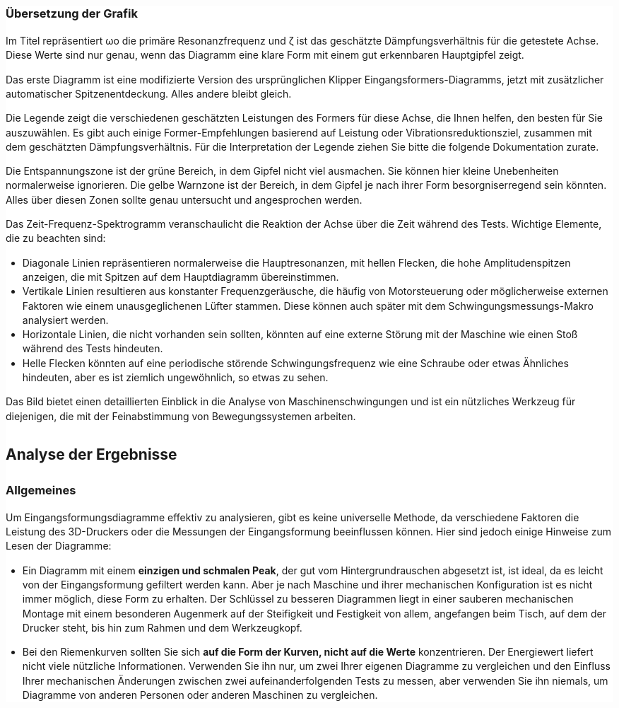 ### Übersetzung der Grafik

Im Titel repräsentiert ωo die primäre Resonanzfrequenz und ζ ist das geschätzte Dämpfungsverhältnis für die getestete Achse. Diese Werte sind nur genau, wenn das Diagramm eine klare Form mit einem gut erkennbaren Hauptgipfel zeigt.

Das erste Diagramm ist eine modifizierte Version des ursprünglichen Klipper Eingangsformers-Diagramms, jetzt mit zusätzlicher automatischer Spitzenentdeckung. Alles andere bleibt gleich.

Die Legende zeigt die verschiedenen geschätzten Leistungen des Formers für diese Achse, die Ihnen helfen, den besten für Sie auszuwählen. Es gibt auch einige Former-Empfehlungen basierend auf Leistung oder Vibrationsreduktionsziel, zusammen mit dem geschätzten Dämpfungsverhältnis. Für die Interpretation der Legende ziehen Sie bitte die folgende Dokumentation zurate.

Die Entspannungszone ist der grüne Bereich, in dem Gipfel nicht viel ausmachen. Sie können hier kleine Unebenheiten normalerweise ignorieren. Die gelbe Warnzone ist der Bereich, in dem Gipfel je nach ihrer Form besorgniserregend sein könnten. Alles über diesen Zonen sollte genau untersucht und angesprochen werden.

Das Zeit-Frequenz-Spektrogramm veranschaulicht die Reaktion der Achse über die Zeit während des Tests. Wichtige Elemente, die zu beachten sind:
- Diagonale Linien repräsentieren normalerweise die Hauptresonanzen, mit hellen Flecken, die hohe Amplitudenspitzen anzeigen, die mit Spitzen auf dem Hauptdiagramm übereinstimmen.
- Vertikale Linien resultieren aus konstanter Frequenzgeräusche, die häufig von Motorsteuerung oder möglicherweise externen Faktoren wie einem unausgeglichenen Lüfter stammen. Diese können auch später mit dem Schwingungsmessungs-Makro analysiert werden.
- Horizontale Linien, die nicht vorhanden sein sollten, könnten auf eine externe Störung mit der Maschine wie einen Stoß während des Tests hindeuten.
- Helle Flecken könnten auf eine periodische störende Schwingungsfrequenz wie eine Schraube oder etwas Ähnliches hindeuten, aber es ist ziemlich ungewöhnlich, so etwas zu sehen.

Das Bild bietet einen detaillierten Einblick in die Analyse von Maschinenschwingungen und ist ein nützliches Werkzeug für diejenigen, die mit der Feinabstimmung von Bewegungssystemen arbeiten.

## Analyse der Ergebnisse

### Allgemeines

Um Eingangsformungsdiagramme effektiv zu analysieren, gibt es keine universelle Methode, da verschiedene Faktoren die Leistung des 3D-Druckers oder die Messungen der Eingangsformung beeinflussen können. Hier sind jedoch einige Hinweise zum Lesen der Diagramme:

- Ein Diagramm mit einem **einzigen und schmalen Peak**, der gut vom Hintergrundrauschen abgesetzt ist, ist ideal, da es leicht von der Eingangsformung gefiltert werden kann. Aber je nach Maschine und ihrer mechanischen Konfiguration ist es nicht immer möglich, diese Form zu erhalten. Der Schlüssel zu besseren Diagrammen liegt in einer sauberen mechanischen Montage mit einem besonderen Augenmerk auf der Steifigkeit und Festigkeit von allem, angefangen beim Tisch, auf dem der Drucker steht, bis hin zum Rahmen und dem Werkzeugkopf.

- Bei den Riemenkurven sollten Sie sich **auf die Form der Kurven, nicht auf die Werte** konzentrieren. Der Energiewert liefert nicht viele nützliche Informationen. Verwenden Sie ihn nur, um zwei Ihrer eigenen Diagramme zu vergleichen und den Einfluss Ihrer mechanischen Änderungen zwischen zwei aufeinanderfolgenden Tests zu messen, aber verwenden Sie ihn niemals, um Diagramme von anderen Personen oder anderen Maschinen zu vergleichen.
